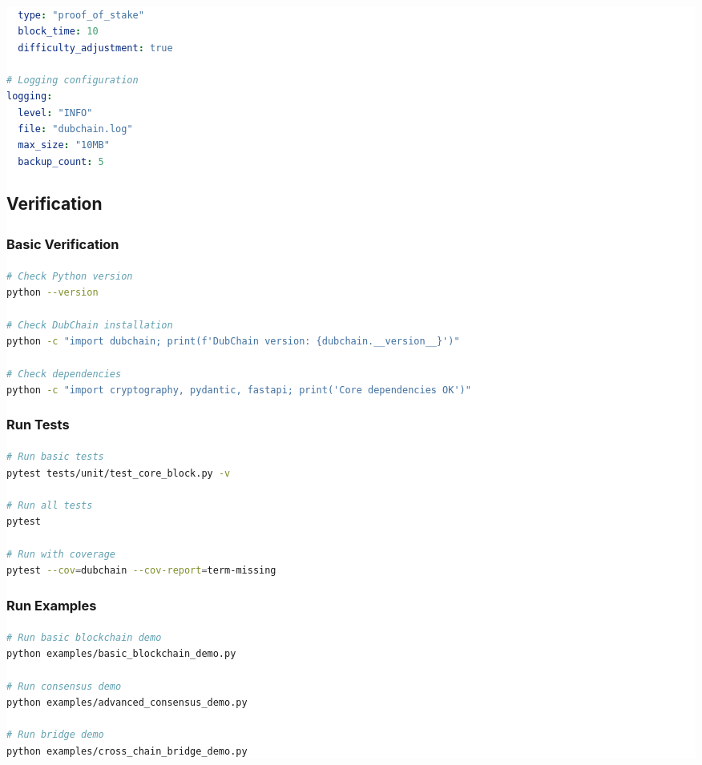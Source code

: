 ```yaml
  type: "proof_of_stake"
  block_time: 10
  difficulty_adjustment: true

# Logging configuration
logging:
  level: "INFO"
  file: "dubchain.log"
  max_size: "10MB"
  backup_count: 5
```

## Verification

### Basic Verification

```bash
# Check Python version
python --version

# Check DubChain installation
python -c "import dubchain; print(f'DubChain version: {dubchain.__version__}')"

# Check dependencies
python -c "import cryptography, pydantic, fastapi; print('Core dependencies OK')"
```

### Run Tests

```bash
# Run basic tests
pytest tests/unit/test_core_block.py -v

# Run all tests
pytest

# Run with coverage
pytest --cov=dubchain --cov-report=term-missing
```

### Run Examples

```bash
# Run basic blockchain demo
python examples/basic_blockchain_demo.py

# Run consensus demo
python examples/advanced_consensus_demo.py

# Run bridge demo
python examples/cross_chain_bridge_demo.py
```
